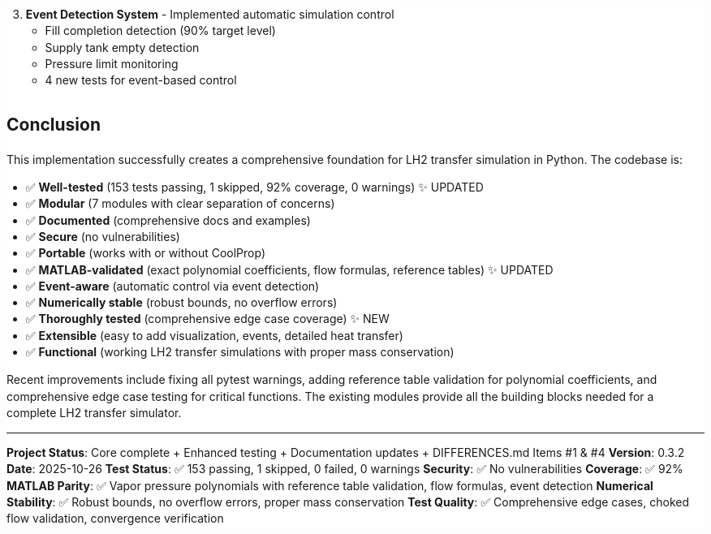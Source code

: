 3. **Event Detection System** - Implemented automatic simulation control
   - Fill completion detection (90% target level)
   - Supply tank empty detection
   - Pressure limit monitoring
   - 4 new tests for event-based control

## Conclusion

This implementation successfully creates a comprehensive foundation for LH2 transfer simulation in Python. The codebase is:
- ✅ **Well-tested** (153 tests passing, 1 skipped, 92% coverage, 0 warnings) ✨ UPDATED
- ✅ **Modular** (7 modules with clear separation of concerns)
- ✅ **Documented** (comprehensive docs and examples)
- ✅ **Secure** (no vulnerabilities)
- ✅ **Portable** (works with or without CoolProp)
- ✅ **MATLAB-validated** (exact polynomial coefficients, flow formulas, reference tables) ✨ UPDATED
- ✅ **Event-aware** (automatic control via event detection)
- ✅ **Numerically stable** (robust bounds, no overflow errors)
- ✅ **Thoroughly tested** (comprehensive edge case coverage) ✨ NEW
- ✅ **Extensible** (easy to add visualization, events, detailed heat transfer)
- ✅ **Functional** (working LH2 transfer simulations with proper mass conservation)

Recent improvements include fixing all pytest warnings, adding reference table validation for polynomial coefficients, and comprehensive edge case testing for critical functions. The existing modules provide all the building blocks needed for a complete LH2 transfer simulator.

---

**Project Status**: Core complete + Enhanced testing + Documentation updates + DIFFERENCES.md Items #1 & #4
**Version**: 0.3.2
**Date**: 2025-10-26
**Test Status**: ✅ 153 passing, 1 skipped, 0 failed, 0 warnings
**Security**: ✅ No vulnerabilities
**Coverage**: ✅ 92%
**MATLAB Parity**: ✅ Vapor pressure polynomials with reference table validation, flow formulas, event detection
**Numerical Stability**: ✅ Robust bounds, no overflow errors, proper mass conservation
**Test Quality**: ✅ Comprehensive edge cases, choked flow validation, convergence verification
